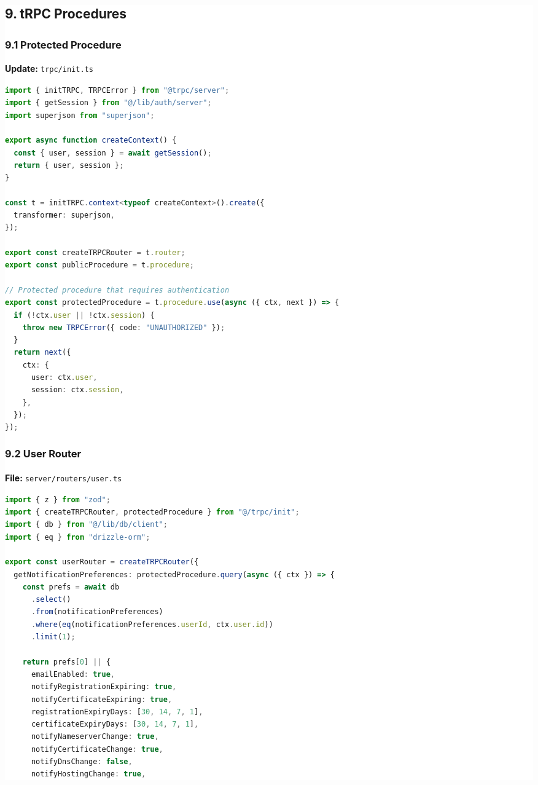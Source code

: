 
## 9. tRPC Procedures

### 9.1 Protected Procedure

**Update:** `trpc/init.ts`
```typescript
import { initTRPC, TRPCError } from "@trpc/server";
import { getSession } from "@/lib/auth/server";
import superjson from "superjson";

export async function createContext() {
  const { user, session } = await getSession();
  return { user, session };
}

const t = initTRPC.context<typeof createContext>().create({
  transformer: superjson,
});

export const createTRPCRouter = t.router;
export const publicProcedure = t.procedure;

// Protected procedure that requires authentication
export const protectedProcedure = t.procedure.use(async ({ ctx, next }) => {
  if (!ctx.user || !ctx.session) {
    throw new TRPCError({ code: "UNAUTHORIZED" });
  }
  return next({
    ctx: {
      user: ctx.user,
      session: ctx.session,
    },
  });
});
```

### 9.2 User Router

**File:** `server/routers/user.ts`
```typescript
import { z } from "zod";
import { createTRPCRouter, protectedProcedure } from "@/trpc/init";
import { db } from "@/lib/db/client";
import { eq } from "drizzle-orm";

export const userRouter = createTRPCRouter({
  getNotificationPreferences: protectedProcedure.query(async ({ ctx }) => {
    const prefs = await db
      .select()
      .from(notificationPreferences)
      .where(eq(notificationPreferences.userId, ctx.user.id))
      .limit(1);
    
    return prefs[0] || {
      emailEnabled: true,
      notifyRegistrationExpiring: true,
      notifyCertificateExpiring: true,
      registrationExpiryDays: [30, 14, 7, 1],
      certificateExpiryDays: [30, 14, 7, 1],
      notifyNameserverChange: true,
      notifyCertificateChange: true,
      notifyDnsChange: false,
      notifyHostingChange: true,
```